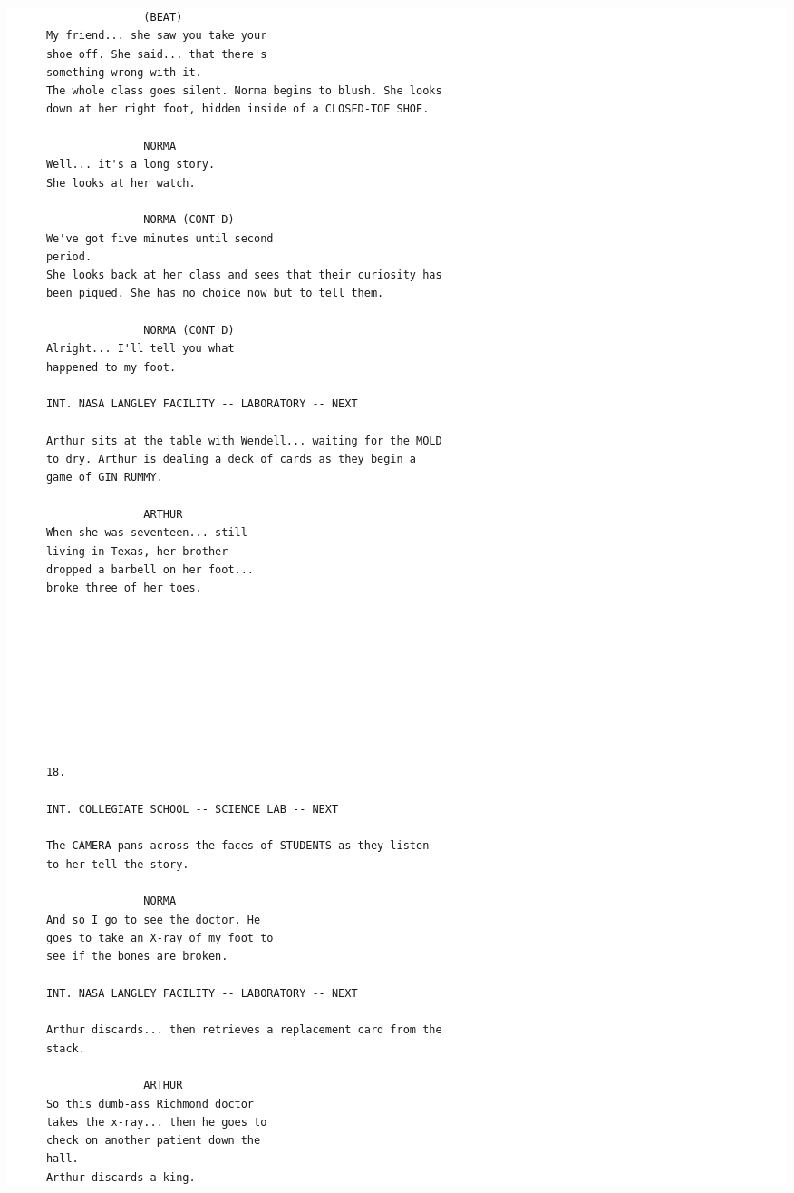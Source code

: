                          (BEAT)
          My friend... she saw you take your
          shoe off. She said... that there's
          something wrong with it.
          The whole class goes silent. Norma begins to blush. She looks
          down at her right foot, hidden inside of a CLOSED-TOE SHOE.

                         NORMA
          Well... it's a long story.
          She looks at her watch.

                         NORMA (CONT'D)
          We've got five minutes until second
          period.
          She looks back at her class and sees that their curiosity has
          been piqued. She has no choice now but to tell them.

                         NORMA (CONT'D)
          Alright... I'll tell you what
          happened to my foot.

          INT. NASA LANGLEY FACILITY -- LABORATORY -- NEXT

          Arthur sits at the table with Wendell... waiting for the MOLD
          to dry. Arthur is dealing a deck of cards as they begin a
          game of GIN RUMMY.

                         ARTHUR
          When she was seventeen... still
          living in Texas, her brother
          dropped a barbell on her foot...
          broke three of her toes.

                         

                         

                         

                         

          18.

          INT. COLLEGIATE SCHOOL -- SCIENCE LAB -- NEXT

          The CAMERA pans across the faces of STUDENTS as they listen
          to her tell the story.

                         NORMA
          And so I go to see the doctor. He
          goes to take an X-ray of my foot to
          see if the bones are broken.

          INT. NASA LANGLEY FACILITY -- LABORATORY -- NEXT

          Arthur discards... then retrieves a replacement card from the
          stack.

                         ARTHUR
          So this dumb-ass Richmond doctor
          takes the x-ray... then he goes to
          check on another patient down the
          hall.
          Arthur discards a king.
